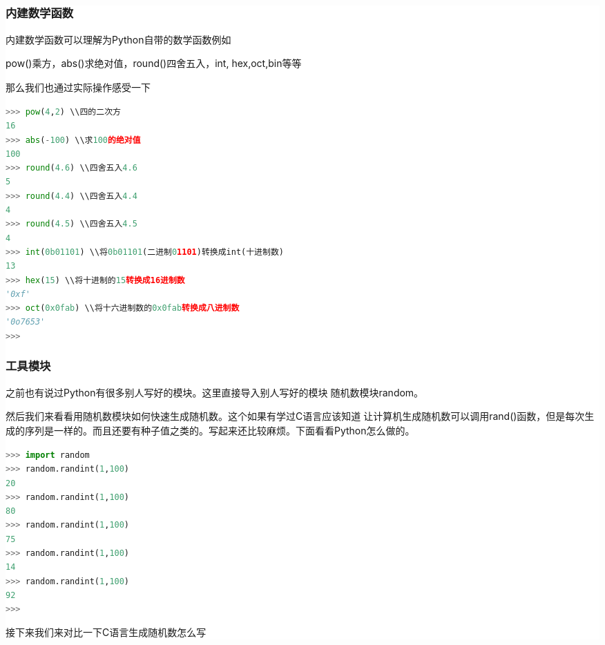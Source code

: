 

### 内建数学函数

内建数学函数可以理解为Python自带的数学函数例如

pow()乘方，abs()求绝对值，round()四舍五入，int, hex,oct,bin等等

那么我们也通过实际操作感受一下

```python
>>> pow(4,2) \\四的二次方
16
>>> abs(-100) \\求100的绝对值
100
>>> round(4.6) \\四舍五入4.6
5
>>> round(4.4) \\四舍五入4.4
4
>>> round(4.5) \\四舍五入4.5
4
>>> int(0b01101) \\将0b01101(二进制01101)转换成int(十进制数)
13
>>> hex(15) \\将十进制的15转换成16进制数
'0xf'
>>> oct(0x0fab) \\将十六进制数的0x0fab转换成八进制数
'0o7653'
>>> 
```

### 工具模块

之前也有说过Python有很多别人写好的模块。这里直接导入别人写好的模块 随机数模块random。



然后我们来看看用随机数模块如何快速生成随机数。这个如果有学过C语言应该知道 让计算机生成随机数可以调用rand()函数，但是每次生成的序列是一样的。而且还要有种子值之类的。写起来还比较麻烦。下面看看Python怎么做的。

```python
>>> import random
>>> random.randint(1,100)
20
>>> random.randint(1,100)
80
>>> random.randint(1,100)
75
>>> random.randint(1,100)
14
>>> random.randint(1,100)
92
>>> 
```



接下来我们来对比一下C语言生成随机数怎么写
